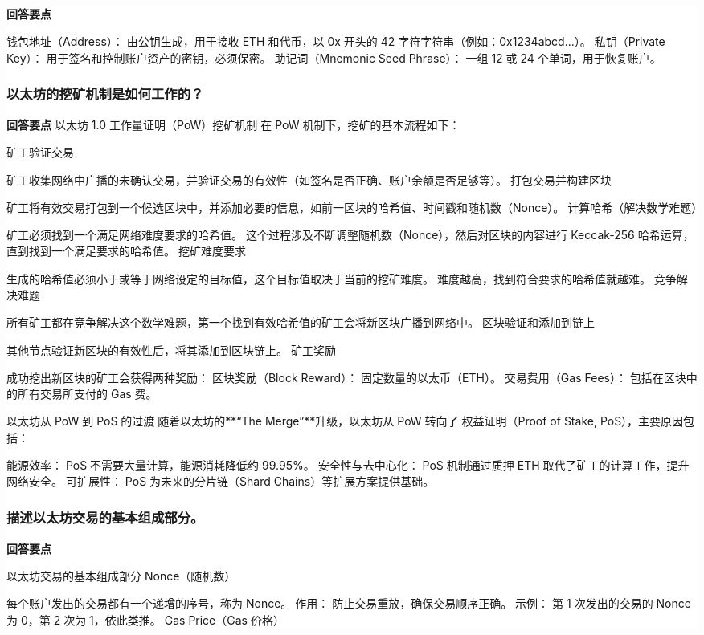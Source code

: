 **回答要点**

钱包地址（Address）： 由公钥生成，用于接收 ETH 和代币，以 0x 开头的 42 字符字符串（例如：0x1234abcd...）。
私钥（Private Key）： 用于签名和控制账户资产的密钥，必须保密。
助记词（Mnemonic Seed Phrase）： 一组 12 或 24 个单词，用于恢复账户。

### **以太坊的挖矿机制是如何工作的？**

**回答要点**
以太坊 1.0 工作量证明（PoW）挖矿机制
在 PoW 机制下，挖矿的基本流程如下：

矿工验证交易

矿工收集网络中广播的未确认交易，并验证交易的有效性（如签名是否正确、账户余额是否足够等）。
打包交易并构建区块

矿工将有效交易打包到一个候选区块中，并添加必要的信息，如前一区块的哈希值、时间戳和随机数（Nonce）。
计算哈希（解决数学难题）

矿工必须找到一个满足网络难度要求的哈希值。
这个过程涉及不断调整随机数（Nonce），然后对区块的内容进行 Keccak-256 哈希运算，直到找到一个满足要求的哈希值。
挖矿难度要求

生成的哈希值必须小于或等于网络设定的目标值，这个目标值取决于当前的挖矿难度。
难度越高，找到符合要求的哈希值就越难。
竞争解决难题

所有矿工都在竞争解决这个数学难题，第一个找到有效哈希值的矿工会将新区块广播到网络中。
区块验证和添加到链上

其他节点验证新区块的有效性后，将其添加到区块链上。
矿工奖励

成功挖出新区块的矿工会获得两种奖励：
区块奖励（Block Reward）： 固定数量的以太币（ETH）。
交易费用（Gas Fees）： 包括在区块中的所有交易所支付的 Gas 费。

以太坊从 PoW 到 PoS 的过渡
随着以太坊的**“The Merge”**升级，以太坊从 PoW 转向了 权益证明（Proof of Stake, PoS），主要原因包括：

能源效率： PoS 不需要大量计算，能源消耗降低约 99.95%。
安全性与去中心化： PoS 机制通过质押 ETH 取代了矿工的计算工作，提升网络安全。
可扩展性： PoS 为未来的分片链（Shard Chains）等扩展方案提供基础。


### **描述以太坊交易的基本组成部分。**

**回答要点**

以太坊交易的基本组成部分
Nonce（随机数）

每个账户发出的交易都有一个递增的序号，称为 Nonce。
作用： 防止交易重放，确保交易顺序正确。
示例： 第 1 次发出的交易的 Nonce 为 0，第 2 次为 1，依此类推。
Gas Price（Gas 价格）
